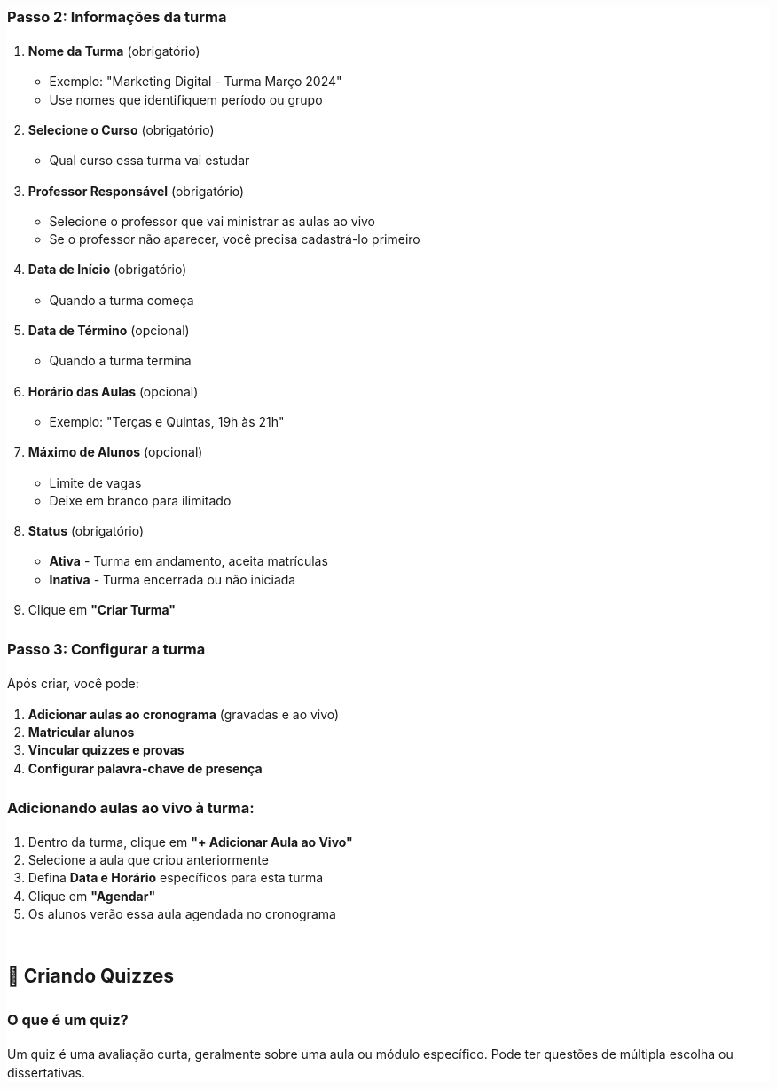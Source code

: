 ### **Passo 2: Informações da turma**

1. **Nome da Turma** (obrigatório)
   - Exemplo: "Marketing Digital - Turma Março 2024"
   - Use nomes que identifiquem período ou grupo

2. **Selecione o Curso** (obrigatório)
   - Qual curso essa turma vai estudar

3. **Professor Responsável** (obrigatório)
   - Selecione o professor que vai ministrar as aulas ao vivo
   - Se o professor não aparecer, você precisa cadastrá-lo primeiro

4. **Data de Início** (obrigatório)
   - Quando a turma começa

5. **Data de Término** (opcional)
   - Quando a turma termina

6. **Horário das Aulas** (opcional)
   - Exemplo: "Terças e Quintas, 19h às 21h"

7. **Máximo de Alunos** (opcional)
   - Limite de vagas
   - Deixe em branco para ilimitado

8. **Status** (obrigatório)
   - **Ativa** - Turma em andamento, aceita matrículas
   - **Inativa** - Turma encerrada ou não iniciada

9. Clique em **"Criar Turma"**

### **Passo 3: Configurar a turma**

Após criar, você pode:
1. **Adicionar aulas ao cronograma** (gravadas e ao vivo)
2. **Matricular alunos**
3. **Vincular quizzes e provas**
4. **Configurar palavra-chave de presença**

### **Adicionando aulas ao vivo à turma:**

1. Dentro da turma, clique em **"+ Adicionar Aula ao Vivo"**
2. Selecione a aula que criou anteriormente
3. Defina **Data e Horário** específicos para esta turma
4. Clique em **"Agendar"**
5. Os alunos verão essa aula agendada no cronograma

---

## 📝 Criando Quizzes

### **O que é um quiz?**
Um quiz é uma avaliação curta, geralmente sobre uma aula ou módulo específico. Pode ter questões de múltipla escolha ou dissertativas.
